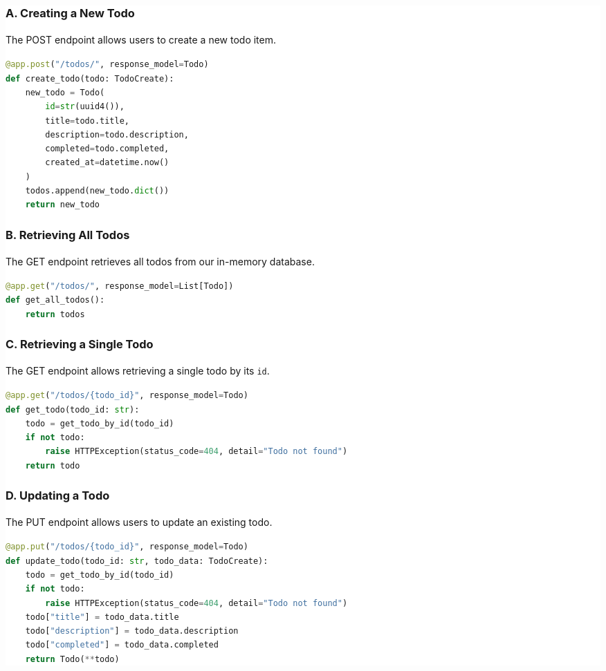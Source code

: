 ### A. Creating a New Todo

The POST endpoint allows users to create a new todo item.

```python
@app.post("/todos/", response_model=Todo)
def create_todo(todo: TodoCreate):
    new_todo = Todo(
        id=str(uuid4()),
        title=todo.title,
        description=todo.description,
        completed=todo.completed,
        created_at=datetime.now()
    )
    todos.append(new_todo.dict())
    return new_todo
```

### B. Retrieving All Todos

The GET endpoint retrieves all todos from our in-memory database.

```python
@app.get("/todos/", response_model=List[Todo])
def get_all_todos():
    return todos
```

### C. Retrieving a Single Todo

The GET endpoint allows retrieving a single todo by its `id`.

```python
@app.get("/todos/{todo_id}", response_model=Todo)
def get_todo(todo_id: str):
    todo = get_todo_by_id(todo_id)
    if not todo:
        raise HTTPException(status_code=404, detail="Todo not found")
    return todo
```

### D. Updating a Todo

The PUT endpoint allows users to update an existing todo.

```python
@app.put("/todos/{todo_id}", response_model=Todo)
def update_todo(todo_id: str, todo_data: TodoCreate):
    todo = get_todo_by_id(todo_id)
    if not todo:
        raise HTTPException(status_code=404, detail="Todo not found")
    todo["title"] = todo_data.title
    todo["description"] = todo_data.description
    todo["completed"] = todo_data.completed
    return Todo(**todo)
```
